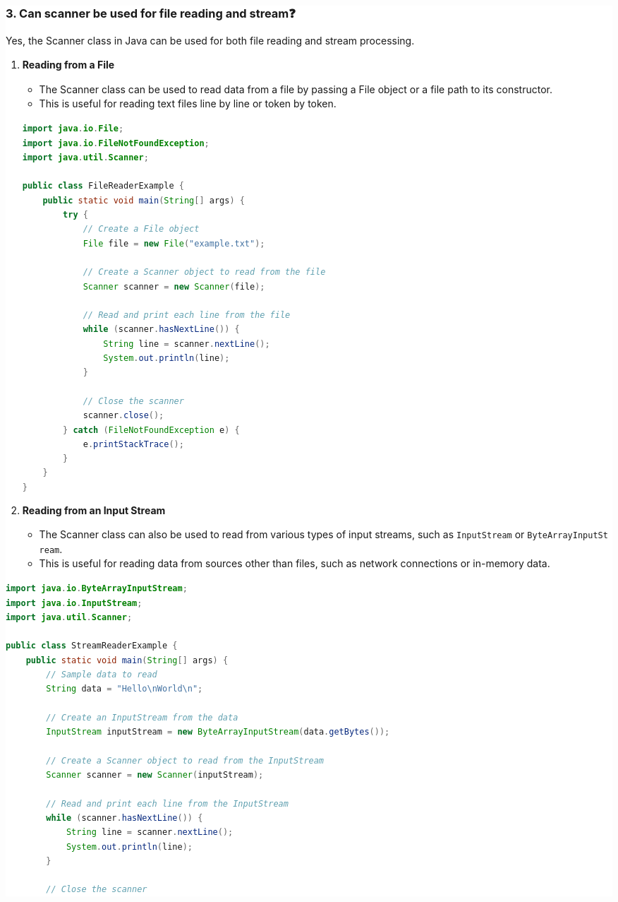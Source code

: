 ### 3. Can scanner be used for file reading and stream❓

Yes, the Scanner class in Java can be used for both file reading and stream processing.

1. **Reading from a File**
   - The Scanner class can be used to read data from a file by passing a File object or a file path to its constructor.
   - This is useful for reading text files line by line or token by token.
    ```java
    import java.io.File;
    import java.io.FileNotFoundException;
    import java.util.Scanner;

    public class FileReaderExample {
        public static void main(String[] args) {
            try {
                // Create a File object
                File file = new File("example.txt");

                // Create a Scanner object to read from the file
                Scanner scanner = new Scanner(file);

                // Read and print each line from the file
                while (scanner.hasNextLine()) {
                    String line = scanner.nextLine();
                    System.out.println(line);
                }

                // Close the scanner
                scanner.close();
            } catch (FileNotFoundException e) {
                e.printStackTrace();
            }
        }
    }
    ```

2. **Reading from an Input Stream**

   - The Scanner class can also be used to read from various types of input streams, such as `InputStream` or `ByteArrayInputStream`. 
   - This is useful for reading data from sources other than files, such as network connections or in-memory data.

```java
import java.io.ByteArrayInputStream;
import java.io.InputStream;
import java.util.Scanner;

public class StreamReaderExample {
    public static void main(String[] args) {
        // Sample data to read
        String data = "Hello\nWorld\n";

        // Create an InputStream from the data
        InputStream inputStream = new ByteArrayInputStream(data.getBytes());

        // Create a Scanner object to read from the InputStream
        Scanner scanner = new Scanner(inputStream);

        // Read and print each line from the InputStream
        while (scanner.hasNextLine()) {
            String line = scanner.nextLine();
            System.out.println(line);
        }

        // Close the scanner
```